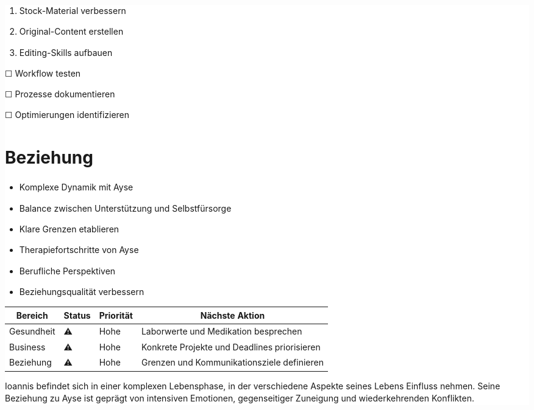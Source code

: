 

1. Stock-Material verbessern



2. Original-Content erstellen



3. Editing-Skills aufbauen



☐ Workflow testen



☐ Prozesse dokumentieren



☐ Optimierungen identifizieren




# Beziehung



- Komplexe Dynamik mit Ayse



- Balance zwischen Unterstützung und Selbstfürsorge



- Klare Grenzen etablieren



- Therapiefortschritte von Ayse



- Berufliche Perspektiven



- Beziehungsqualität verbessern



| Bereich | Status | Priorität | Nächste Aktion |
|---|---|---|---|
| Gesundheit | ⚠️ | Hohe | Laborwerte und Medikation besprechen |
| Business | ⚠️ | Hohe | Konkrete Projekte und Deadlines priorisieren |
| Beziehung | ⚠️ | Hohe | Grenzen und Kommunikationsziele definieren |



Ioannis befindet sich in einer komplexen Lebensphase, in der verschiedene Aspekte seines Lebens Einfluss nehmen. Seine Beziehung zu Ayse ist geprägt von intensiven Emotionen, gegenseitiger Zuneigung und wiederkehrenden Konflikten.


